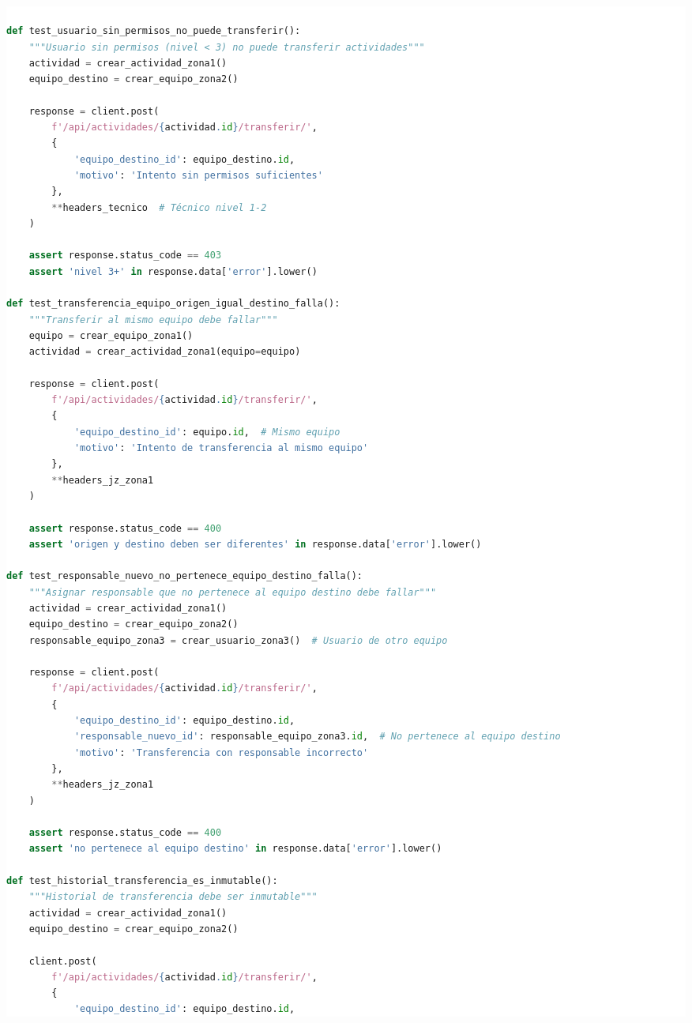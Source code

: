 ```python

def test_usuario_sin_permisos_no_puede_transferir():
    """Usuario sin permisos (nivel < 3) no puede transferir actividades"""
    actividad = crear_actividad_zona1()
    equipo_destino = crear_equipo_zona2()

    response = client.post(
        f'/api/actividades/{actividad.id}/transferir/',
        {
            'equipo_destino_id': equipo_destino.id,
            'motivo': 'Intento sin permisos suficientes'
        },
        **headers_tecnico  # Técnico nivel 1-2
    )

    assert response.status_code == 403
    assert 'nivel 3+' in response.data['error'].lower()

def test_transferencia_equipo_origen_igual_destino_falla():
    """Transferir al mismo equipo debe fallar"""
    equipo = crear_equipo_zona1()
    actividad = crear_actividad_zona1(equipo=equipo)

    response = client.post(
        f'/api/actividades/{actividad.id}/transferir/',
        {
            'equipo_destino_id': equipo.id,  # Mismo equipo
            'motivo': 'Intento de transferencia al mismo equipo'
        },
        **headers_jz_zona1
    )

    assert response.status_code == 400
    assert 'origen y destino deben ser diferentes' in response.data['error'].lower()

def test_responsable_nuevo_no_pertenece_equipo_destino_falla():
    """Asignar responsable que no pertenece al equipo destino debe fallar"""
    actividad = crear_actividad_zona1()
    equipo_destino = crear_equipo_zona2()
    responsable_equipo_zona3 = crear_usuario_zona3()  # Usuario de otro equipo

    response = client.post(
        f'/api/actividades/{actividad.id}/transferir/',
        {
            'equipo_destino_id': equipo_destino.id,
            'responsable_nuevo_id': responsable_equipo_zona3.id,  # No pertenece al equipo destino
            'motivo': 'Transferencia con responsable incorrecto'
        },
        **headers_jz_zona1
    )

    assert response.status_code == 400
    assert 'no pertenece al equipo destino' in response.data['error'].lower()

def test_historial_transferencia_es_inmutable():
    """Historial de transferencia debe ser inmutable"""
    actividad = crear_actividad_zona1()
    equipo_destino = crear_equipo_zona2()

    client.post(
        f'/api/actividades/{actividad.id}/transferir/',
        {
            'equipo_destino_id': equipo_destino.id,
```